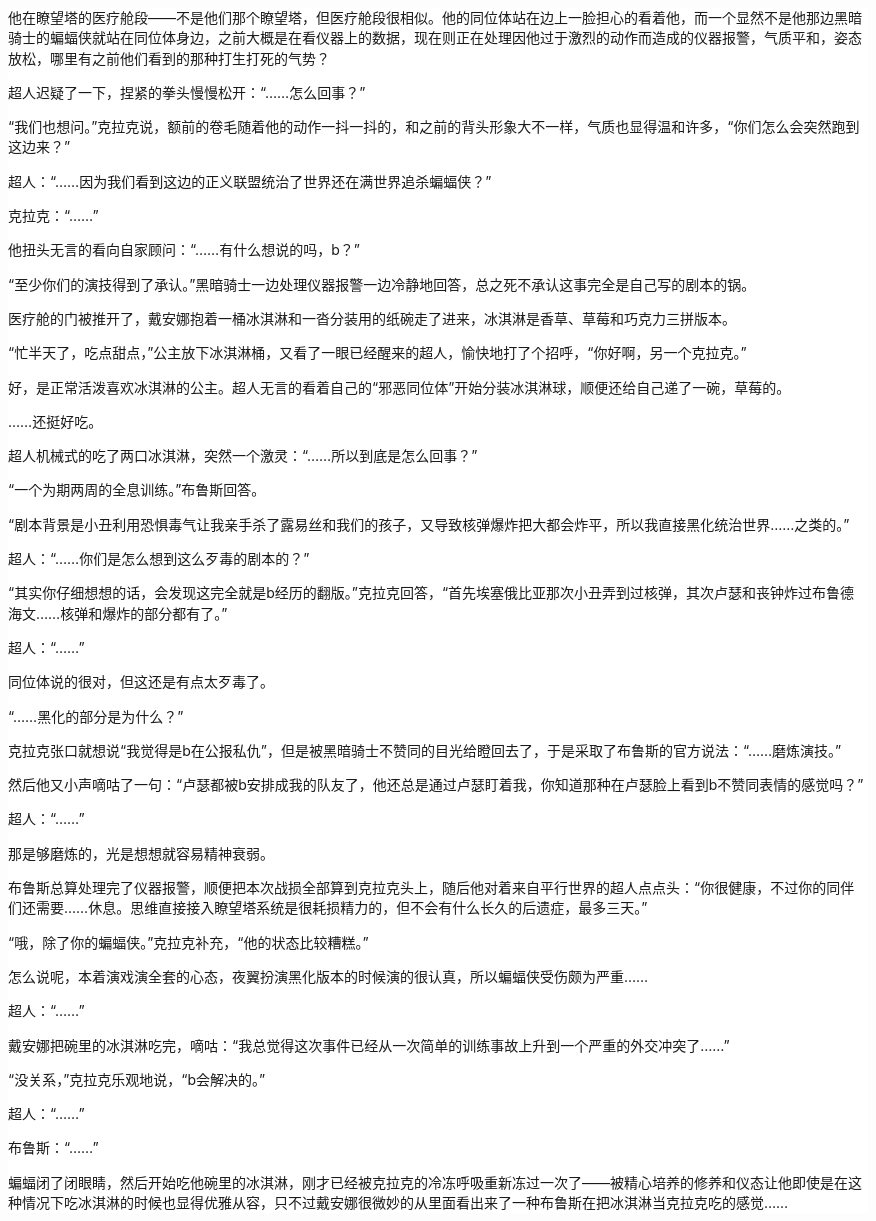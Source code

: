 他在瞭望塔的医疗舱段——不是他们那个瞭望塔，但医疗舱段很相似。他的同位体站在边上一脸担心的看着他，而一个显然不是他那边黑暗骑士的蝙蝠侠就站在同位体身边，之前大概是在看仪器上的数据，现在则正在处理因他过于激烈的动作而造成的仪器报警，气质平和，姿态放松，哪里有之前他们看到的那种打生打死的气势？

超人迟疑了一下，捏紧的拳头慢慢松开：“……怎么回事？”

“我们也想问。”克拉克说，额前的卷毛随着他的动作一抖一抖的，和之前的背头形象大不一样，气质也显得温和许多，“你们怎么会突然跑到这边来？”

超人：“……因为我们看到这边的正义联盟统治了世界还在满世界追杀蝙蝠侠？”

克拉克：“……”

他扭头无言的看向自家顾问：“……有什么想说的吗，b？”

“至少你们的演技得到了承认。”黑暗骑士一边处理仪器报警一边冷静地回答，总之死不承认这事完全是自己写的剧本的锅。

医疗舱的门被推开了，戴安娜抱着一桶冰淇淋和一沓分装用的纸碗走了进来，冰淇淋是香草、草莓和巧克力三拼版本。

“忙半天了，吃点甜点，”公主放下冰淇淋桶，又看了一眼已经醒来的超人，愉快地打了个招呼，“你好啊，另一个克拉克。”

好，是正常活泼喜欢冰淇淋的公主。超人无言的看着自己的“邪恶同位体”开始分装冰淇淋球，顺便还给自己递了一碗，草莓的。

……还挺好吃。

超人机械式的吃了两口冰淇淋，突然一个激灵：“……所以到底是怎么回事？”

“一个为期两周的全息训练。”布鲁斯回答。

“剧本背景是小丑利用恐惧毒气让我亲手杀了露易丝和我们的孩子，又导致核弹爆炸把大都会炸平，所以我直接黑化统治世界……之类的。”

超人：“……你们是怎么想到这么歹毒的剧本的？”

“其实你仔细想想的话，会发现这完全就是b经历的翻版。”克拉克回答，“首先埃塞俄比亚那次小丑弄到过核弹，其次卢瑟和丧钟炸过布鲁德海文……核弹和爆炸的部分都有了。”

超人：“……”

同位体说的很对，但这还是有点太歹毒了。

“……黑化的部分是为什么？”

克拉克张口就想说“我觉得是b在公报私仇”，但是被黑暗骑士不赞同的目光给瞪回去了，于是采取了布鲁斯的官方说法：“……磨炼演技。”

然后他又小声嘀咕了一句：“卢瑟都被b安排成我的队友了，他还总是通过卢瑟盯着我，你知道那种在卢瑟脸上看到b不赞同表情的感觉吗？”

超人：“……”

那是够磨炼的，光是想想就容易精神衰弱。

布鲁斯总算处理完了仪器报警，顺便把本次战损全部算到克拉克头上，随后他对着来自平行世界的超人点点头：“你很健康，不过你的同伴们还需要……休息。思维直接接入瞭望塔系统是很耗损精力的，但不会有什么长久的后遗症，最多三天。”

“哦，除了你的蝙蝠侠。”克拉克补充，“他的状态比较糟糕。”

怎么说呢，本着演戏演全套的心态，夜翼扮演黑化版本的时候演的很认真，所以蝙蝠侠受伤颇为严重……

超人：“……”

戴安娜把碗里的冰淇淋吃完，嘀咕：“我总觉得这次事件已经从一次简单的训练事故上升到一个严重的外交冲突了……”

“没关系，”克拉克乐观地说，“b会解决的。”

超人：“……”

布鲁斯：“……”

蝙蝠闭了闭眼睛，然后开始吃他碗里的冰淇淋，刚才已经被克拉克的冷冻呼吸重新冻过一次了——被精心培养的修养和仪态让他即使是在这种情况下吃冰淇淋的时候也显得优雅从容，只不过戴安娜很微妙的从里面看出来了一种布鲁斯在把冰淇淋当克拉克吃的感觉……
